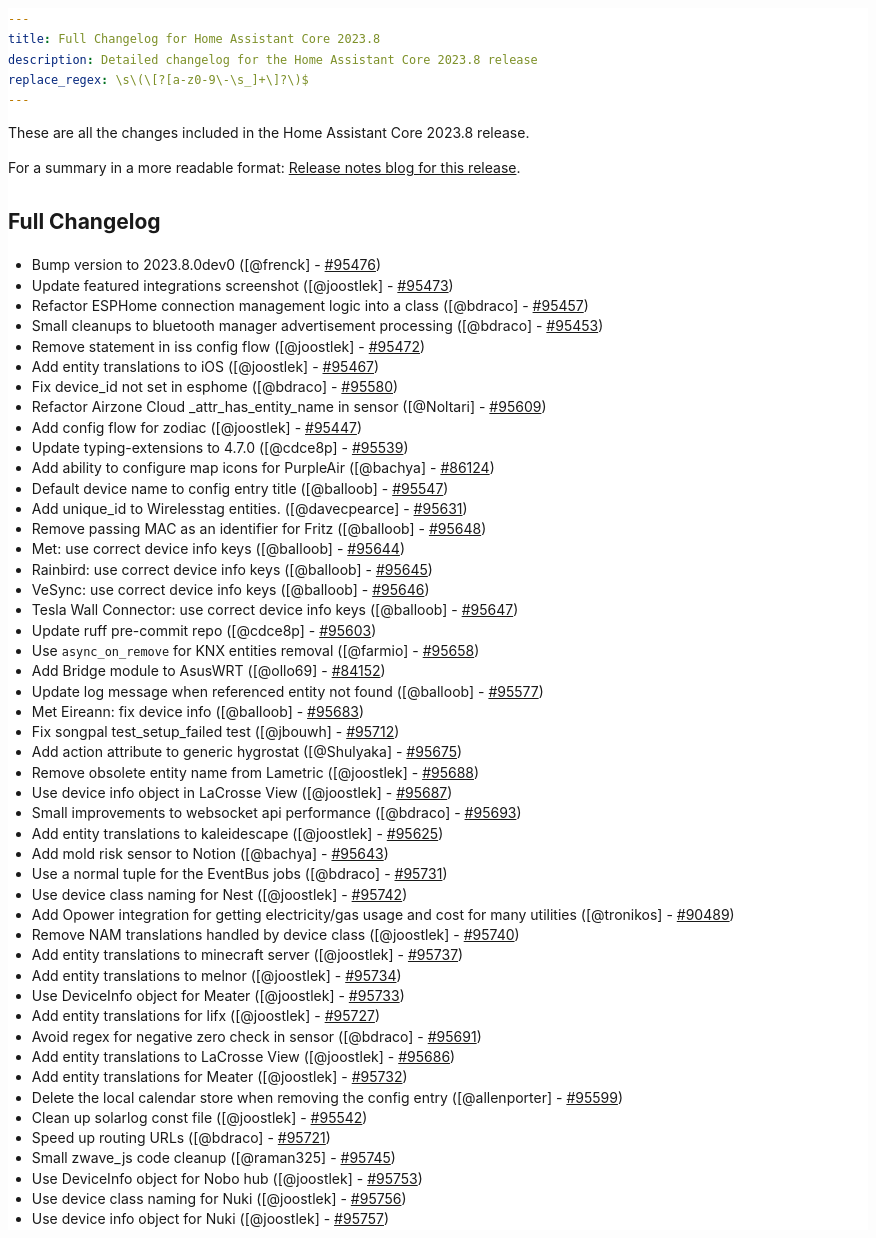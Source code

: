 ```yaml
---
title: Full Changelog for Home Assistant Core 2023.8
description: Detailed changelog for the Home Assistant Core 2023.8 release
replace_regex: \s\(\[?[a-z0-9\-\s_]+\]?\)$
---
```


These are all the changes included in the Home Assistant Core 2023.8 release.

For a summary in a more readable format:
[Release notes blog for this release](/blog/2023/07/26/release-20238/).

## Full Changelog

- Bump version to 2023.8.0dev0 ([@frenck] - [#95476])
- Update featured integrations screenshot ([@joostlek] - [#95473])
- Refactor ESPHome connection management logic into a class ([@bdraco] - [#95457])
- Small cleanups to bluetooth manager advertisement processing ([@bdraco] - [#95453])
- Remove statement in iss config flow ([@joostlek] - [#95472])
- Add entity translations to iOS ([@joostlek] - [#95467])
- Fix device_id not set in esphome ([@bdraco] - [#95580])
- Refactor Airzone Cloud _attr_has_entity_name in sensor ([@Noltari] - [#95609])
- Add config flow for zodiac ([@joostlek] - [#95447])
- Update typing-extensions to 4.7.0 ([@cdce8p] - [#95539])
- Add ability to configure map icons for PurpleAir ([@bachya] - [#86124])
- Default device name to config entry title ([@balloob] - [#95547])
- Add unique_id to Wirelesstag entities. ([@davecpearce] - [#95631])
- Remove passing MAC as an identifier for Fritz ([@balloob] - [#95648])
- Met: use correct device info keys ([@balloob] - [#95644])
- Rainbird: use correct device info keys ([@balloob] - [#95645])
- VeSync: use correct device info keys ([@balloob] - [#95646])
- Tesla Wall Connector: use correct device info keys ([@balloob] - [#95647])
- Update ruff pre-commit repo ([@cdce8p] - [#95603])
- Use `async_on_remove` for KNX entities removal ([@farmio] - [#95658])
- Add Bridge module to AsusWRT ([@ollo69] - [#84152])
- Update log message when referenced entity not found ([@balloob] - [#95577])
- Met Eireann: fix device info ([@balloob] - [#95683])
- Fix songpal test_setup_failed test ([@jbouwh] - [#95712])
- Add action attribute to generic hygrostat ([@Shulyaka] - [#95675])
- Remove obsolete entity name from Lametric ([@joostlek] - [#95688])
- Use device info object in LaCrosse View ([@joostlek] - [#95687])
- Small improvements to websocket api performance ([@bdraco] - [#95693])
- Add entity translations to kaleidescape ([@joostlek] - [#95625])
- Add mold risk sensor to Notion ([@bachya] - [#95643])
- Use a normal tuple for the EventBus jobs ([@bdraco] - [#95731])
- Use device class naming for Nest ([@joostlek] - [#95742])
- Add Opower integration for getting electricity/gas usage and cost for many utilities ([@tronikos] - [#90489])
- Remove NAM translations handled by device class ([@joostlek] - [#95740])
- Add entity translations to minecraft server ([@joostlek] - [#95737])
- Add entity translations to melnor ([@joostlek] - [#95734])
- Use DeviceInfo object for Meater ([@joostlek] - [#95733])
- Add entity translations for lifx ([@joostlek] - [#95727])
- Avoid regex for negative zero check in sensor ([@bdraco] - [#95691])
- Add entity translations to LaCrosse View ([@joostlek] - [#95686])
- Add entity translations for Meater ([@joostlek] - [#95732])
- Delete the local calendar store when removing the config entry ([@allenporter] - [#95599])
- Clean up solarlog const file ([@joostlek] - [#95542])
- Speed up routing URLs ([@bdraco] - [#95721])
- Small zwave_js code cleanup ([@raman325] - [#95745])
- Use DeviceInfo object for Nobo hub ([@joostlek] - [#95753])
- Use device class naming for Nuki ([@joostlek] - [#95756])
- Use device info object for Nuki ([@joostlek] - [#95757])

[#75219]: https://github.com/home-assistant/core/pull/75219
[#81149]: https://github.com/home-assistant/core/pull/81149
[#84152]: https://github.com/home-assistant/core/pull/84152
[#85239]: https://github.com/home-assistant/core/pull/85239
[#86124]: https://github.com/home-assistant/core/pull/86124
[#86974]: https://github.com/home-assistant/core/pull/86974
[#90489]: https://github.com/home-assistant/core/pull/90489
[#90687]: https://github.com/home-assistant/core/pull/90687
[#90846]: https://github.com/home-assistant/core/pull/90846
[#91401]: https://github.com/home-assistant/core/pull/91401
[#92961]: https://github.com/home-assistant/core/pull/92961
[#93268]: https://github.com/home-assistant/core/pull/93268
[#93416]: https://github.com/home-assistant/core/pull/93416
[#93625]: https://github.com/home-assistant/core/pull/93625
[#93647]: https://github.com/home-assistant/core/pull/93647
[#94039]: https://github.com/home-assistant/core/pull/94039
[#94097]: https://github.com/home-assistant/core/pull/94097
[#94195]: https://github.com/home-assistant/core/pull/94195
[#94209]: https://github.com/home-assistant/core/pull/94209
[#94305]: https://github.com/home-assistant/core/pull/94305
[#94415]: https://github.com/home-assistant/core/pull/94415
[#94421]: https://github.com/home-assistant/core/pull/94421
[#94525]: https://github.com/home-assistant/core/pull/94525
[#94817]: https://github.com/home-assistant/core/pull/94817
[#94914]: https://github.com/home-assistant/core/pull/94914
[#95020]: https://github.com/home-assistant/core/pull/95020
[#95027]: https://github.com/home-assistant/core/pull/95027
[#95091]: https://github.com/home-assistant/core/pull/95091
[#95104]: https://github.com/home-assistant/core/pull/95104
[#95116]: https://github.com/home-assistant/core/pull/95116
[#95120]: https://github.com/home-assistant/core/pull/95120
[#95125]: https://github.com/home-assistant/core/pull/95125
[#95141]: https://github.com/home-assistant/core/pull/95141
[#95159]: https://github.com/home-assistant/core/pull/95159
[#95179]: https://github.com/home-assistant/core/pull/95179
[#95181]: https://github.com/home-assistant/core/pull/95181
[#95242]: https://github.com/home-assistant/core/pull/95242
[#95407]: https://github.com/home-assistant/core/pull/95407
[#95447]: https://github.com/home-assistant/core/pull/95447
[#95453]: https://github.com/home-assistant/core/pull/95453
[#95457]: https://github.com/home-assistant/core/pull/95457
[#95461]: https://github.com/home-assistant/core/pull/95461
[#95466]: https://github.com/home-assistant/core/pull/95466
[#95467]: https://github.com/home-assistant/core/pull/95467
[#95469]: https://github.com/home-assistant/core/pull/95469
[#95472]: https://github.com/home-assistant/core/pull/95472
[#95473]: https://github.com/home-assistant/core/pull/95473
[#95476]: https://github.com/home-assistant/core/pull/95476
[#95487]: https://github.com/home-assistant/core/pull/95487
[#95536]: https://github.com/home-assistant/core/pull/95536
[#95539]: https://github.com/home-assistant/core/pull/95539
[#95540]: https://github.com/home-assistant/core/pull/95540
[#95541]: https://github.com/home-assistant/core/pull/95541
[#95542]: https://github.com/home-assistant/core/pull/95542
[#95543]: https://github.com/home-assistant/core/pull/95543
[#95544]: https://github.com/home-assistant/core/pull/95544
[#95545]: https://github.com/home-assistant/core/pull/95545
[#95547]: https://github.com/home-assistant/core/pull/95547
[#95575]: https://github.com/home-assistant/core/pull/95575
[#95577]: https://github.com/home-assistant/core/pull/95577
[#95580]: https://github.com/home-assistant/core/pull/95580
[#95599]: https://github.com/home-assistant/core/pull/95599
[#95603]: https://github.com/home-assistant/core/pull/95603
[#95606]: https://github.com/home-assistant/core/pull/95606
[#95607]: https://github.com/home-assistant/core/pull/95607
[#95609]: https://github.com/home-assistant/core/pull/95609
[#95625]: https://github.com/home-assistant/core/pull/95625
[#95631]: https://github.com/home-assistant/core/pull/95631
[#95634]: https://github.com/home-assistant/core/pull/95634
[#95641]: https://github.com/home-assistant/core/pull/95641
[#95643]: https://github.com/home-assistant/core/pull/95643
[#95644]: https://github.com/home-assistant/core/pull/95644
[#95645]: https://github.com/home-assistant/core/pull/95645
[#95646]: https://github.com/home-assistant/core/pull/95646
[#95647]: https://github.com/home-assistant/core/pull/95647
[#95648]: https://github.com/home-assistant/core/pull/95648
[#95658]: https://github.com/home-assistant/core/pull/95658
[#95675]: https://github.com/home-assistant/core/pull/95675
[#95679]: https://github.com/home-assistant/core/pull/95679
[#95683]: https://github.com/home-assistant/core/pull/95683
[#95686]: https://github.com/home-assistant/core/pull/95686
[#95687]: https://github.com/home-assistant/core/pull/95687
[#95688]: https://github.com/home-assistant/core/pull/95688
[#95691]: https://github.com/home-assistant/core/pull/95691
[#95693]: https://github.com/home-assistant/core/pull/95693
[#95697]: https://github.com/home-assistant/core/pull/95697
[#95698]: https://github.com/home-assistant/core/pull/95698
[#95709]: https://github.com/home-assistant/core/pull/95709
[#95711]: https://github.com/home-assistant/core/pull/95711
[#95712]: https://github.com/home-assistant/core/pull/95712
[#95715]: https://github.com/home-assistant/core/pull/95715
[#95721]: https://github.com/home-assistant/core/pull/95721
[#95723]: https://github.com/home-assistant/core/pull/95723
[#95726]: https://github.com/home-assistant/core/pull/95726
[#95727]: https://github.com/home-assistant/core/pull/95727
[#95729]: https://github.com/home-assistant/core/pull/95729
[#95731]: https://github.com/home-assistant/core/pull/95731
[#95732]: https://github.com/home-assistant/core/pull/95732
[#95733]: https://github.com/home-assistant/core/pull/95733
[#95734]: https://github.com/home-assistant/core/pull/95734
[#95737]: https://github.com/home-assistant/core/pull/95737
[#95738]: https://github.com/home-assistant/core/pull/95738
[#95740]: https://github.com/home-assistant/core/pull/95740
[#95741]: https://github.com/home-assistant/core/pull/95741
[#95742]: https://github.com/home-assistant/core/pull/95742
[#95745]: https://github.com/home-assistant/core/pull/95745
[#95748]: https://github.com/home-assistant/core/pull/95748
[#95753]: https://github.com/home-assistant/core/pull/95753
[#95755]: https://github.com/home-assistant/core/pull/95755
[#95756]: https://github.com/home-assistant/core/pull/95756
[#95757]: https://github.com/home-assistant/core/pull/95757
[#95758]: https://github.com/home-assistant/core/pull/95758
[#95761]: https://github.com/home-assistant/core/pull/95761
[#95763]: https://github.com/home-assistant/core/pull/95763
[#95764]: https://github.com/home-assistant/core/pull/95764
[#95765]: https://github.com/home-assistant/core/pull/95765
[#95770]: https://github.com/home-assistant/core/pull/95770
[#95773]: https://github.com/home-assistant/core/pull/95773
[#95776]: https://github.com/home-assistant/core/pull/95776
[#95777]: https://github.com/home-assistant/core/pull/95777
[#95779]: https://github.com/home-assistant/core/pull/95779
[#95782]: https://github.com/home-assistant/core/pull/95782
[#95785]: https://github.com/home-assistant/core/pull/95785
[#95786]: https://github.com/home-assistant/core/pull/95786
[#95787]: https://github.com/home-assistant/core/pull/95787
[#95789]: https://github.com/home-assistant/core/pull/95789
[#95790]: https://github.com/home-assistant/core/pull/95790
[#95792]: https://github.com/home-assistant/core/pull/95792
[#95794]: https://github.com/home-assistant/core/pull/95794
[#95798]: https://github.com/home-assistant/core/pull/95798
[#95799]: https://github.com/home-assistant/core/pull/95799
[#95800]: https://github.com/home-assistant/core/pull/95800
[#95801]: https://github.com/home-assistant/core/pull/95801
[#95802]: https://github.com/home-assistant/core/pull/95802
[#95803]: https://github.com/home-assistant/core/pull/95803
[#95805]: https://github.com/home-assistant/core/pull/95805
[#95806]: https://github.com/home-assistant/core/pull/95806
[#95808]: https://github.com/home-assistant/core/pull/95808
[#95809]: https://github.com/home-assistant/core/pull/95809
[#95810]: https://github.com/home-assistant/core/pull/95810
[#95811]: https://github.com/home-assistant/core/pull/95811
[#95814]: https://github.com/home-assistant/core/pull/95814
[#95816]: https://github.com/home-assistant/core/pull/95816
[#95818]: https://github.com/home-assistant/core/pull/95818
[#95819]: https://github.com/home-assistant/core/pull/95819
[#95820]: https://github.com/home-assistant/core/pull/95820
[#95821]: https://github.com/home-assistant/core/pull/95821
[#95822]: https://github.com/home-assistant/core/pull/95822
[#95825]: https://github.com/home-assistant/core/pull/95825
[#95828]: https://github.com/home-assistant/core/pull/95828
[#95829]: https://github.com/home-assistant/core/pull/95829
[#95830]: https://github.com/home-assistant/core/pull/95830
[#95831]: https://github.com/home-assistant/core/pull/95831
[#95832]: https://github.com/home-assistant/core/pull/95832
[#95833]: https://github.com/home-assistant/core/pull/95833
[#95836]: https://github.com/home-assistant/core/pull/95836
[#95845]: https://github.com/home-assistant/core/pull/95845
[#95846]: https://github.com/home-assistant/core/pull/95846
[#95847]: https://github.com/home-assistant/core/pull/95847
[#95848]: https://github.com/home-assistant/core/pull/95848
[#95849]: https://github.com/home-assistant/core/pull/95849
[#95850]: https://github.com/home-assistant/core/pull/95850
[#95852]: https://github.com/home-assistant/core/pull/95852
[#95853]: https://github.com/home-assistant/core/pull/95853
[#95854]: https://github.com/home-assistant/core/pull/95854
[#95855]: https://github.com/home-assistant/core/pull/95855
[#95856]: https://github.com/home-assistant/core/pull/95856
[#95857]: https://github.com/home-assistant/core/pull/95857
[#95859]: https://github.com/home-assistant/core/pull/95859
[#95860]: https://github.com/home-assistant/core/pull/95860
[#95862]: https://github.com/home-assistant/core/pull/95862
[#95863]: https://github.com/home-assistant/core/pull/95863
[#95864]: https://github.com/home-assistant/core/pull/95864
[#95865]: https://github.com/home-assistant/core/pull/95865
[#95870]: https://github.com/home-assistant/core/pull/95870
[#95873]: https://github.com/home-assistant/core/pull/95873
[#95875]: https://github.com/home-assistant/core/pull/95875
[#95877]: https://github.com/home-assistant/core/pull/95877
[#95881]: https://github.com/home-assistant/core/pull/95881
[#95883]: https://github.com/home-assistant/core/pull/95883
[#95897]: https://github.com/home-assistant/core/pull/95897
[#95898]: https://github.com/home-assistant/core/pull/95898
[#95902]: https://github.com/home-assistant/core/pull/95902
[#95904]: https://github.com/home-assistant/core/pull/95904
[#95905]: https://github.com/home-assistant/core/pull/95905
[#95906]: https://github.com/home-assistant/core/pull/95906
[#95910]: https://github.com/home-assistant/core/pull/95910
[#95919]: https://github.com/home-assistant/core/pull/95919
[#95920]: https://github.com/home-assistant/core/pull/95920
[#95927]: https://github.com/home-assistant/core/pull/95927
[#95928]: https://github.com/home-assistant/core/pull/95928
[#95931]: https://github.com/home-assistant/core/pull/95931
[#95935]: https://github.com/home-assistant/core/pull/95935
[#95942]: https://github.com/home-assistant/core/pull/95942
[#95943]: https://github.com/home-assistant/core/pull/95943
[#95976]: https://github.com/home-assistant/core/pull/95976
[#95980]: https://github.com/home-assistant/core/pull/95980
[#95984]: https://github.com/home-assistant/core/pull/95984
[#95987]: https://github.com/home-assistant/core/pull/95987
[#95992]: https://github.com/home-assistant/core/pull/95992
[#95997]: https://github.com/home-assistant/core/pull/95997
[#96022]: https://github.com/home-assistant/core/pull/96022
[#96023]: https://github.com/home-assistant/core/pull/96023
[#96029]: https://github.com/home-assistant/core/pull/96029
[#96030]: https://github.com/home-assistant/core/pull/96030
[#96031]: https://github.com/home-assistant/core/pull/96031
[#96033]: https://github.com/home-assistant/core/pull/96033
[#96034]: https://github.com/home-assistant/core/pull/96034
[#96035]: https://github.com/home-assistant/core/pull/96035
[#96037]: https://github.com/home-assistant/core/pull/96037
[#96038]: https://github.com/home-assistant/core/pull/96038
[#96040]: https://github.com/home-assistant/core/pull/96040
[#96041]: https://github.com/home-assistant/core/pull/96041
[#96048]: https://github.com/home-assistant/core/pull/96048
[#96058]: https://github.com/home-assistant/core/pull/96058
[#96062]: https://github.com/home-assistant/core/pull/96062
[#96063]: https://github.com/home-assistant/core/pull/96063
[#96068]: https://github.com/home-assistant/core/pull/96068
[#96072]: https://github.com/home-assistant/core/pull/96072
[#96073]: https://github.com/home-assistant/core/pull/96073
[#96074]: https://github.com/home-assistant/core/pull/96074
[#96075]: https://github.com/home-assistant/core/pull/96075
[#96076]: https://github.com/home-assistant/core/pull/96076
[#96077]: https://github.com/home-assistant/core/pull/96077
[#96080]: https://github.com/home-assistant/core/pull/96080
[#96085]: https://github.com/home-assistant/core/pull/96085
[#96086]: https://github.com/home-assistant/core/pull/96086
[#96087]: https://github.com/home-assistant/core/pull/96087
[#96088]: https://github.com/home-assistant/core/pull/96088
[#96089]: https://github.com/home-assistant/core/pull/96089
[#96091]: https://github.com/home-assistant/core/pull/96091
[#96092]: https://github.com/home-assistant/core/pull/96092
[#96096]: https://github.com/home-assistant/core/pull/96096
[#96104]: https://github.com/home-assistant/core/pull/96104
[#96106]: https://github.com/home-assistant/core/pull/96106
[#96107]: https://github.com/home-assistant/core/pull/96107
[#96108]: https://github.com/home-assistant/core/pull/96108
[#96109]: https://github.com/home-assistant/core/pull/96109
[#96110]: https://github.com/home-assistant/core/pull/96110
[#96111]: https://github.com/home-assistant/core/pull/96111
[#96114]: https://github.com/home-assistant/core/pull/96114
[#96115]: https://github.com/home-assistant/core/pull/96115
[#96120]: https://github.com/home-assistant/core/pull/96120
[#96122]: https://github.com/home-assistant/core/pull/96122
[#96124]: https://github.com/home-assistant/core/pull/96124
[#96131]: https://github.com/home-assistant/core/pull/96131
[#96132]: https://github.com/home-assistant/core/pull/96132
[#96133]: https://github.com/home-assistant/core/pull/96133
[#96134]: https://github.com/home-assistant/core/pull/96134
[#96137]: https://github.com/home-assistant/core/pull/96137
[#96146]: https://github.com/home-assistant/core/pull/96146
[#96147]: https://github.com/home-assistant/core/pull/96147
[#96149]: https://github.com/home-assistant/core/pull/96149
[#96150]: https://github.com/home-assistant/core/pull/96150
[#96152]: https://github.com/home-assistant/core/pull/96152
[#96154]: https://github.com/home-assistant/core/pull/96154
[#96156]: https://github.com/home-assistant/core/pull/96156
[#96157]: https://github.com/home-assistant/core/pull/96157
[#96158]: https://github.com/home-assistant/core/pull/96158
[#96159]: https://github.com/home-assistant/core/pull/96159
[#96165]: https://github.com/home-assistant/core/pull/96165
[#96167]: https://github.com/home-assistant/core/pull/96167
[#96168]: https://github.com/home-assistant/core/pull/96168
[#96170]: https://github.com/home-assistant/core/pull/96170
[#96171]: https://github.com/home-assistant/core/pull/96171
[#96176]: https://github.com/home-assistant/core/pull/96176
[#96177]: https://github.com/home-assistant/core/pull/96177
[#96181]: https://github.com/home-assistant/core/pull/96181
[#96183]: https://github.com/home-assistant/core/pull/96183
[#96186]: https://github.com/home-assistant/core/pull/96186
[#96187]: https://github.com/home-assistant/core/pull/96187
[#96191]: https://github.com/home-assistant/core/pull/96191
[#96192]: https://github.com/home-assistant/core/pull/96192
[#96200]: https://github.com/home-assistant/core/pull/96200
[#96209]: https://github.com/home-assistant/core/pull/96209
[#96218]: https://github.com/home-assistant/core/pull/96218
[#96221]: https://github.com/home-assistant/core/pull/96221
[#96226]: https://github.com/home-assistant/core/pull/96226
[#96227]: https://github.com/home-assistant/core/pull/96227
[#96229]: https://github.com/home-assistant/core/pull/96229
[#96234]: https://github.com/home-assistant/core/pull/96234
[#96236]: https://github.com/home-assistant/core/pull/96236
[#96237]: https://github.com/home-assistant/core/pull/96237
[#96239]: https://github.com/home-assistant/core/pull/96239
[#96241]: https://github.com/home-assistant/core/pull/96241
[#96242]: https://github.com/home-assistant/core/pull/96242
[#96244]: https://github.com/home-assistant/core/pull/96244
[#96245]: https://github.com/home-assistant/core/pull/96245
[#96246]: https://github.com/home-assistant/core/pull/96246
[#96247]: https://github.com/home-assistant/core/pull/96247
[#96248]: https://github.com/home-assistant/core/pull/96248
[#96249]: https://github.com/home-assistant/core/pull/96249
[#96250]: https://github.com/home-assistant/core/pull/96250
[#96251]: https://github.com/home-assistant/core/pull/96251
[#96252]: https://github.com/home-assistant/core/pull/96252
[#96257]: https://github.com/home-assistant/core/pull/96257
[#96260]: https://github.com/home-assistant/core/pull/96260
[#96261]: https://github.com/home-assistant/core/pull/96261
[#96262]: https://github.com/home-assistant/core/pull/96262
[#96264]: https://github.com/home-assistant/core/pull/96264
[#96265]: https://github.com/home-assistant/core/pull/96265
[#96269]: https://github.com/home-assistant/core/pull/96269
[#96276]: https://github.com/home-assistant/core/pull/96276
[#96280]: https://github.com/home-assistant/core/pull/96280
[#96281]: https://github.com/home-assistant/core/pull/96281
[#96285]: https://github.com/home-assistant/core/pull/96285
[#96286]: https://github.com/home-assistant/core/pull/96286
[#96288]: https://github.com/home-assistant/core/pull/96288
[#96295]: https://github.com/home-assistant/core/pull/96295
[#96296]: https://github.com/home-assistant/core/pull/96296
[#96297]: https://github.com/home-assistant/core/pull/96297
[#96298]: https://github.com/home-assistant/core/pull/96298
[#96300]: https://github.com/home-assistant/core/pull/96300
[#96303]: https://github.com/home-assistant/core/pull/96303
[#96305]: https://github.com/home-assistant/core/pull/96305
[#96306]: https://github.com/home-assistant/core/pull/96306
[#96308]: https://github.com/home-assistant/core/pull/96308
[#96309]: https://github.com/home-assistant/core/pull/96309
[#96310]: https://github.com/home-assistant/core/pull/96310
[#96311]: https://github.com/home-assistant/core/pull/96311
[#96312]: https://github.com/home-assistant/core/pull/96312
[#96313]: https://github.com/home-assistant/core/pull/96313
[#96314]: https://github.com/home-assistant/core/pull/96314
[#96315]: https://github.com/home-assistant/core/pull/96315
[#96317]: https://github.com/home-assistant/core/pull/96317
[#96318]: https://github.com/home-assistant/core/pull/96318
[#96319]: https://github.com/home-assistant/core/pull/96319
[#96320]: https://github.com/home-assistant/core/pull/96320
[#96323]: https://github.com/home-assistant/core/pull/96323
[#96324]: https://github.com/home-assistant/core/pull/96324
[#96325]: https://github.com/home-assistant/core/pull/96325
[#96327]: https://github.com/home-assistant/core/pull/96327
[#96328]: https://github.com/home-assistant/core/pull/96328
[#96329]: https://github.com/home-assistant/core/pull/96329
[#96336]: https://github.com/home-assistant/core/pull/96336
[#96337]: https://github.com/home-assistant/core/pull/96337
[#96340]: https://github.com/home-assistant/core/pull/96340
[#96341]: https://github.com/home-assistant/core/pull/96341
[#96342]: https://github.com/home-assistant/core/pull/96342
[#96343]: https://github.com/home-assistant/core/pull/96343
[#96344]: https://github.com/home-assistant/core/pull/96344
[#96346]: https://github.com/home-assistant/core/pull/96346
[#96349]: https://github.com/home-assistant/core/pull/96349
[#96350]: https://github.com/home-assistant/core/pull/96350
[#96351]: https://github.com/home-assistant/core/pull/96351
[#96353]: https://github.com/home-assistant/core/pull/96353
[#96355]: https://github.com/home-assistant/core/pull/96355
[#96356]: https://github.com/home-assistant/core/pull/96356
[#96359]: https://github.com/home-assistant/core/pull/96359
[#96361]: https://github.com/home-assistant/core/pull/96361
[#96362]: https://github.com/home-assistant/core/pull/96362
[#96363]: https://github.com/home-assistant/core/pull/96363
[#96365]: https://github.com/home-assistant/core/pull/96365
[#96367]: https://github.com/home-assistant/core/pull/96367
[#96369]: https://github.com/home-assistant/core/pull/96369
[#96372]: https://github.com/home-assistant/core/pull/96372
[#96373]: https://github.com/home-assistant/core/pull/96373
[#96374]: https://github.com/home-assistant/core/pull/96374
[#96376]: https://github.com/home-assistant/core/pull/96376
[#96378]: https://github.com/home-assistant/core/pull/96378
[#96379]: https://github.com/home-assistant/core/pull/96379
[#96381]: https://github.com/home-assistant/core/pull/96381
[#96382]: https://github.com/home-assistant/core/pull/96382
[#96383]: https://github.com/home-assistant/core/pull/96383
[#96384]: https://github.com/home-assistant/core/pull/96384
[#96386]: https://github.com/home-assistant/core/pull/96386
[#96388]: https://github.com/home-assistant/core/pull/96388
[#96389]: https://github.com/home-assistant/core/pull/96389
[#96390]: https://github.com/home-assistant/core/pull/96390
[#96391]: https://github.com/home-assistant/core/pull/96391
[#96392]: https://github.com/home-assistant/core/pull/96392
[#96393]: https://github.com/home-assistant/core/pull/96393
[#96394]: https://github.com/home-assistant/core/pull/96394
[#96395]: https://github.com/home-assistant/core/pull/96395
[#96396]: https://github.com/home-assistant/core/pull/96396
[#96397]: https://github.com/home-assistant/core/pull/96397
[#96398]: https://github.com/home-assistant/core/pull/96398
[#96399]: https://github.com/home-assistant/core/pull/96399
[#96400]: https://github.com/home-assistant/core/pull/96400
[#96401]: https://github.com/home-assistant/core/pull/96401
[#96402]: https://github.com/home-assistant/core/pull/96402
[#96405]: https://github.com/home-assistant/core/pull/96405
[#96406]: https://github.com/home-assistant/core/pull/96406
[#96407]: https://github.com/home-assistant/core/pull/96407
[#96408]: https://github.com/home-assistant/core/pull/96408
[#96409]: https://github.com/home-assistant/core/pull/96409
[#96410]: https://github.com/home-assistant/core/pull/96410
[#96411]: https://github.com/home-assistant/core/pull/96411
[#96412]: https://github.com/home-assistant/core/pull/96412
[#96413]: https://github.com/home-assistant/core/pull/96413
[#96414]: https://github.com/home-assistant/core/pull/96414
[#96415]: https://github.com/home-assistant/core/pull/96415
[#96416]: https://github.com/home-assistant/core/pull/96416
[#96417]: https://github.com/home-assistant/core/pull/96417
[#96418]: https://github.com/home-assistant/core/pull/96418
[#96424]: https://github.com/home-assistant/core/pull/96424
[#96426]: https://github.com/home-assistant/core/pull/96426
[#96429]: https://github.com/home-assistant/core/pull/96429
[#96430]: https://github.com/home-assistant/core/pull/96430
[#96436]: https://github.com/home-assistant/core/pull/96436
[#96450]: https://github.com/home-assistant/core/pull/96450
[#96453]: https://github.com/home-assistant/core/pull/96453
[#96455]: https://github.com/home-assistant/core/pull/96455
[#96458]: https://github.com/home-assistant/core/pull/96458
[#96459]: https://github.com/home-assistant/core/pull/96459
[#96460]: https://github.com/home-assistant/core/pull/96460
[#96461]: https://github.com/home-assistant/core/pull/96461
[#96464]: https://github.com/home-assistant/core/pull/96464
[#96465]: https://github.com/home-assistant/core/pull/96465
[#96467]: https://github.com/home-assistant/core/pull/96467
[#96469]: https://github.com/home-assistant/core/pull/96469
[#96472]: https://github.com/home-assistant/core/pull/96472
[#96473]: https://github.com/home-assistant/core/pull/96473
[#96474]: https://github.com/home-assistant/core/pull/96474
[#96475]: https://github.com/home-assistant/core/pull/96475
[#96476]: https://github.com/home-assistant/core/pull/96476
[#96479]: https://github.com/home-assistant/core/pull/96479
[#96480]: https://github.com/home-assistant/core/pull/96480
[#96481]: https://github.com/home-assistant/core/pull/96481
[#96482]: https://github.com/home-assistant/core/pull/96482
[#96483]: https://github.com/home-assistant/core/pull/96483
[#96485]: https://github.com/home-assistant/core/pull/96485
[#96486]: https://github.com/home-assistant/core/pull/96486
[#96490]: https://github.com/home-assistant/core/pull/96490
[#96492]: https://github.com/home-assistant/core/pull/96492
[#96495]: https://github.com/home-assistant/core/pull/96495
[#96498]: https://github.com/home-assistant/core/pull/96498
[#96502]: https://github.com/home-assistant/core/pull/96502
[#96503]: https://github.com/home-assistant/core/pull/96503
[#96504]: https://github.com/home-assistant/core/pull/96504
[#96506]: https://github.com/home-assistant/core/pull/96506
[#96509]: https://github.com/home-assistant/core/pull/96509
[#96510]: https://github.com/home-assistant/core/pull/96510
[#96511]: https://github.com/home-assistant/core/pull/96511
[#96524]: https://github.com/home-assistant/core/pull/96524
[#96525]: https://github.com/home-assistant/core/pull/96525
[#96526]: https://github.com/home-assistant/core/pull/96526
[#96534]: https://github.com/home-assistant/core/pull/96534
[#96536]: https://github.com/home-assistant/core/pull/96536
[#96537]: https://github.com/home-assistant/core/pull/96537
[#96538]: https://github.com/home-assistant/core/pull/96538
[#96540]: https://github.com/home-assistant/core/pull/96540
[#96544]: https://github.com/home-assistant/core/pull/96544
[#96545]: https://github.com/home-assistant/core/pull/96545
[#96548]: https://github.com/home-assistant/core/pull/96548
[#96554]: https://github.com/home-assistant/core/pull/96554
[#96561]: https://github.com/home-assistant/core/pull/96561
[#96562]: https://github.com/home-assistant/core/pull/96562
[#96563]: https://github.com/home-assistant/core/pull/96563
[#96564]: https://github.com/home-assistant/core/pull/96564
[#96565]: https://github.com/home-assistant/core/pull/96565
[#96566]: https://github.com/home-assistant/core/pull/96566
[#96567]: https://github.com/home-assistant/core/pull/96567
[#96568]: https://github.com/home-assistant/core/pull/96568
[#96569]: https://github.com/home-assistant/core/pull/96569
[#96570]: https://github.com/home-assistant/core/pull/96570
[#96571]: https://github.com/home-assistant/core/pull/96571
[#96572]: https://github.com/home-assistant/core/pull/96572
[#96579]: https://github.com/home-assistant/core/pull/96579
[#96581]: https://github.com/home-assistant/core/pull/96581
[#96583]: https://github.com/home-assistant/core/pull/96583
[#96584]: https://github.com/home-assistant/core/pull/96584
[#96585]: https://github.com/home-assistant/core/pull/96585
[#96586]: https://github.com/home-assistant/core/pull/96586
[#96587]: https://github.com/home-assistant/core/pull/96587
[#96592]: https://github.com/home-assistant/core/pull/96592
[#96593]: https://github.com/home-assistant/core/pull/96593
[#96594]: https://github.com/home-assistant/core/pull/96594
[#96595]: https://github.com/home-assistant/core/pull/96595
[#96596]: https://github.com/home-assistant/core/pull/96596
[#96602]: https://github.com/home-assistant/core/pull/96602
[#96603]: https://github.com/home-assistant/core/pull/96603
[#96614]: https://github.com/home-assistant/core/pull/96614
[#96615]: https://github.com/home-assistant/core/pull/96615
[#96616]: https://github.com/home-assistant/core/pull/96616
[#96618]: https://github.com/home-assistant/core/pull/96618
[#96620]: https://github.com/home-assistant/core/pull/96620
[#96626]: https://github.com/home-assistant/core/pull/96626
[#96628]: https://github.com/home-assistant/core/pull/96628
[#96630]: https://github.com/home-assistant/core/pull/96630
[#96682]: https://github.com/home-assistant/core/pull/96682
[#96683]: https://github.com/home-assistant/core/pull/96683
[#96691]: https://github.com/home-assistant/core/pull/96691
[#96692]: https://github.com/home-assistant/core/pull/96692
[#96693]: https://github.com/home-assistant/core/pull/96693
[#96695]: https://github.com/home-assistant/core/pull/96695
[#96699]: https://github.com/home-assistant/core/pull/96699
[#96700]: https://github.com/home-assistant/core/pull/96700
[#96701]: https://github.com/home-assistant/core/pull/96701
[#96702]: https://github.com/home-assistant/core/pull/96702
[#96703]: https://github.com/home-assistant/core/pull/96703
[#96704]: https://github.com/home-assistant/core/pull/96704
[#96709]: https://github.com/home-assistant/core/pull/96709
[#96711]: https://github.com/home-assistant/core/pull/96711
[#96712]: https://github.com/home-assistant/core/pull/96712
[#96713]: https://github.com/home-assistant/core/pull/96713
[#96715]: https://github.com/home-assistant/core/pull/96715
[#96716]: https://github.com/home-assistant/core/pull/96716
[#96719]: https://github.com/home-assistant/core/pull/96719
[#96721]: https://github.com/home-assistant/core/pull/96721
[#96727]: https://github.com/home-assistant/core/pull/96727
[#96729]: https://github.com/home-assistant/core/pull/96729
[#96731]: https://github.com/home-assistant/core/pull/96731
[#96733]: https://github.com/home-assistant/core/pull/96733
[#96734]: https://github.com/home-assistant/core/pull/96734
[#96738]: https://github.com/home-assistant/core/pull/96738
[#96739]: https://github.com/home-assistant/core/pull/96739
[#96740]: https://github.com/home-assistant/core/pull/96740
[#96741]: https://github.com/home-assistant/core/pull/96741
[#96742]: https://github.com/home-assistant/core/pull/96742
[#96743]: https://github.com/home-assistant/core/pull/96743
[#96744]: https://github.com/home-assistant/core/pull/96744
[#96745]: https://github.com/home-assistant/core/pull/96745
[#96747]: https://github.com/home-assistant/core/pull/96747
[#96752]: https://github.com/home-assistant/core/pull/96752
[#96753]: https://github.com/home-assistant/core/pull/96753
[#96754]: https://github.com/home-assistant/core/pull/96754
[#96756]: https://github.com/home-assistant/core/pull/96756
[#96759]: https://github.com/home-assistant/core/pull/96759
[#96760]: https://github.com/home-assistant/core/pull/96760
[#96761]: https://github.com/home-assistant/core/pull/96761
[#96762]: https://github.com/home-assistant/core/pull/96762
[#96763]: https://github.com/home-assistant/core/pull/96763
[#96768]: https://github.com/home-assistant/core/pull/96768
[#96770]: https://github.com/home-assistant/core/pull/96770
[#96771]: https://github.com/home-assistant/core/pull/96771
[#96772]: https://github.com/home-assistant/core/pull/96772
[#96774]: https://github.com/home-assistant/core/pull/96774
[#96775]: https://github.com/home-assistant/core/pull/96775
[#96776]: https://github.com/home-assistant/core/pull/96776
[#96777]: https://github.com/home-assistant/core/pull/96777
[#96778]: https://github.com/home-assistant/core/pull/96778
[#96782]: https://github.com/home-assistant/core/pull/96782
[#96785]: https://github.com/home-assistant/core/pull/96785
[#96786]: https://github.com/home-assistant/core/pull/96786
[#96788]: https://github.com/home-assistant/core/pull/96788
[#96791]: https://github.com/home-assistant/core/pull/96791
[#96793]: https://github.com/home-assistant/core/pull/96793
[#96794]: https://github.com/home-assistant/core/pull/96794
[#96796]: https://github.com/home-assistant/core/pull/96796
[#96797]: https://github.com/home-assistant/core/pull/96797
[#96804]: https://github.com/home-assistant/core/pull/96804
[#96805]: https://github.com/home-assistant/core/pull/96805
[#96806]: https://github.com/home-assistant/core/pull/96806
[#96807]: https://github.com/home-assistant/core/pull/96807
[#96808]: https://github.com/home-assistant/core/pull/96808
[#96810]: https://github.com/home-assistant/core/pull/96810
[#96812]: https://github.com/home-assistant/core/pull/96812
[#96813]: https://github.com/home-assistant/core/pull/96813
[#96815]: https://github.com/home-assistant/core/pull/96815
[#96817]: https://github.com/home-assistant/core/pull/96817
[#96818]: https://github.com/home-assistant/core/pull/96818
[#96819]: https://github.com/home-assistant/core/pull/96819
[#96820]: https://github.com/home-assistant/core/pull/96820
[#96821]: https://github.com/home-assistant/core/pull/96821
[#96822]: https://github.com/home-assistant/core/pull/96822
[#96823]: https://github.com/home-assistant/core/pull/96823
[#96824]: https://github.com/home-assistant/core/pull/96824
[#96825]: https://github.com/home-assistant/core/pull/96825
[#96826]: https://github.com/home-assistant/core/pull/96826
[#96827]: https://github.com/home-assistant/core/pull/96827
[#96828]: https://github.com/home-assistant/core/pull/96828
[#96830]: https://github.com/home-assistant/core/pull/96830
[#96833]: https://github.com/home-assistant/core/pull/96833
[#96834]: https://github.com/home-assistant/core/pull/96834
[#96836]: https://github.com/home-assistant/core/pull/96836
[#96837]: https://github.com/home-assistant/core/pull/96837
[#96838]: https://github.com/home-assistant/core/pull/96838
[#96839]: https://github.com/home-assistant/core/pull/96839
[#96842]: https://github.com/home-assistant/core/pull/96842
[#96843]: https://github.com/home-assistant/core/pull/96843
[#96844]: https://github.com/home-assistant/core/pull/96844
[#96845]: https://github.com/home-assistant/core/pull/96845
[#96847]: https://github.com/home-assistant/core/pull/96847
[#96849]: https://github.com/home-assistant/core/pull/96849
[#96853]: https://github.com/home-assistant/core/pull/96853
[#96856]: https://github.com/home-assistant/core/pull/96856
[#96859]: https://github.com/home-assistant/core/pull/96859
[#96860]: https://github.com/home-assistant/core/pull/96860
[#96861]: https://github.com/home-assistant/core/pull/96861
[#96862]: https://github.com/home-assistant/core/pull/96862
[#96868]: https://github.com/home-assistant/core/pull/96868
[#96869]: https://github.com/home-assistant/core/pull/96869
[#96871]: https://github.com/home-assistant/core/pull/96871
[#96872]: https://github.com/home-assistant/core/pull/96872
[#96873]: https://github.com/home-assistant/core/pull/96873
[#96874]: https://github.com/home-assistant/core/pull/96874
[#96876]: https://github.com/home-assistant/core/pull/96876
[#96879]: https://github.com/home-assistant/core/pull/96879
[#96883]: https://github.com/home-assistant/core/pull/96883
[#96890]: https://github.com/home-assistant/core/pull/96890
[#96891]: https://github.com/home-assistant/core/pull/96891
[#96896]: https://github.com/home-assistant/core/pull/96896
[#96898]: https://github.com/home-assistant/core/pull/96898
[#96899]: https://github.com/home-assistant/core/pull/96899
[#96900]: https://github.com/home-assistant/core/pull/96900
[#96901]: https://github.com/home-assistant/core/pull/96901
[#96903]: https://github.com/home-assistant/core/pull/96903
[#96905]: https://github.com/home-assistant/core/pull/96905
[#96908]: https://github.com/home-assistant/core/pull/96908
[#96910]: https://github.com/home-assistant/core/pull/96910
[#96912]: https://github.com/home-assistant/core/pull/96912
[#96913]: https://github.com/home-assistant/core/pull/96913
[#96914]: https://github.com/home-assistant/core/pull/96914
[#96916]: https://github.com/home-assistant/core/pull/96916
[#96917]: https://github.com/home-assistant/core/pull/96917
[#96918]: https://github.com/home-assistant/core/pull/96918
[#96921]: https://github.com/home-assistant/core/pull/96921
[#96922]: https://github.com/home-assistant/core/pull/96922
[#96923]: https://github.com/home-assistant/core/pull/96923
[#96924]: https://github.com/home-assistant/core/pull/96924
[#96925]: https://github.com/home-assistant/core/pull/96925
[#96927]: https://github.com/home-assistant/core/pull/96927
[#96928]: https://github.com/home-assistant/core/pull/96928
[#96929]: https://github.com/home-assistant/core/pull/96929
[#96930]: https://github.com/home-assistant/core/pull/96930
[#96932]: https://github.com/home-assistant/core/pull/96932
[#96933]: https://github.com/home-assistant/core/pull/96933
[#96940]: https://github.com/home-assistant/core/pull/96940
[#96942]: https://github.com/home-assistant/core/pull/96942
[#96943]: https://github.com/home-assistant/core/pull/96943
[#96944]: https://github.com/home-assistant/core/pull/96944
[#96949]: https://github.com/home-assistant/core/pull/96949
[#96951]: https://github.com/home-assistant/core/pull/96951
[#96952]: https://github.com/home-assistant/core/pull/96952
[#96956]: https://github.com/home-assistant/core/pull/96956
[#96957]: https://github.com/home-assistant/core/pull/96957
[#96958]: https://github.com/home-assistant/core/pull/96958
[#96961]: https://github.com/home-assistant/core/pull/96961
[#96964]: https://github.com/home-assistant/core/pull/96964
[#96967]: https://github.com/home-assistant/core/pull/96967
[#96972]: https://github.com/home-assistant/core/pull/96972
[#96974]: https://github.com/home-assistant/core/pull/96974
[#96975]: https://github.com/home-assistant/core/pull/96975
[#96976]: https://github.com/home-assistant/core/pull/96976
[#96978]: https://github.com/home-assistant/core/pull/96978
[#96979]: https://github.com/home-assistant/core/pull/96979
[#96983]: https://github.com/home-assistant/core/pull/96983
[#96984]: https://github.com/home-assistant/core/pull/96984
[#96990]: https://github.com/home-assistant/core/pull/96990
[#96996]: https://github.com/home-assistant/core/pull/96996
[#96997]: https://github.com/home-assistant/core/pull/96997
[#96998]: https://github.com/home-assistant/core/pull/96998